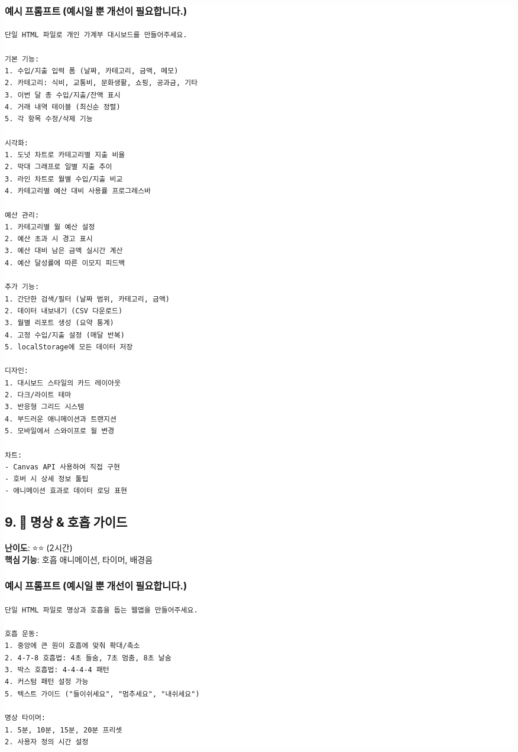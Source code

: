 ### 예시 프롬프트 (예시일 뿐 개선이 필요합니다.)

```
단일 HTML 파일로 개인 가계부 대시보드를 만들어주세요.

기본 기능:
1. 수입/지출 입력 폼 (날짜, 카테고리, 금액, 메모)
2. 카테고리: 식비, 교통비, 문화생활, 쇼핑, 공과금, 기타
3. 이번 달 총 수입/지출/잔액 표시
4. 거래 내역 테이블 (최신순 정렬)
5. 각 항목 수정/삭제 기능

시각화:
1. 도넛 차트로 카테고리별 지출 비율
2. 막대 그래프로 일별 지출 추이
3. 라인 차트로 월별 수입/지출 비교
4. 카테고리별 예산 대비 사용률 프로그레스바

예산 관리:
1. 카테고리별 월 예산 설정
2. 예산 초과 시 경고 표시
3. 예산 대비 남은 금액 실시간 계산
4. 예산 달성률에 따른 이모지 피드백

추가 기능:
1. 간단한 검색/필터 (날짜 범위, 카테고리, 금액)
2. 데이터 내보내기 (CSV 다운로드)
3. 월별 리포트 생성 (요약 통계)
4. 고정 수입/지출 설정 (매달 반복)
5. localStorage에 모든 데이터 저장

디자인:
1. 대시보드 스타일의 카드 레이아웃
2. 다크/라이트 테마
3. 반응형 그리드 시스템
4. 부드러운 애니메이션과 트랜지션
5. 모바일에서 스와이프로 월 변경

차트:
- Canvas API 사용하여 직접 구현
- 호버 시 상세 정보 툴팁
- 애니메이션 효과로 데이터 로딩 표현
```

## 9. 🧘 명상 & 호흡 가이드
**난이도**: ⭐⭐ (2시간)  
**핵심 기능**: 호흡 애니메이션, 타이머, 배경음

### 예시 프롬프트 (예시일 뿐 개선이 필요합니다.)

```
단일 HTML 파일로 명상과 호흡을 돕는 웹앱을 만들어주세요.

호흡 운동:
1. 중앙에 큰 원이 호흡에 맞춰 확대/축소
2. 4-7-8 호흡법: 4초 들숨, 7초 멈춤, 8초 날숨
3. 박스 호흡법: 4-4-4-4 패턴
4. 커스텀 패턴 설정 가능
5. 텍스트 가이드 ("들이쉬세요", "멈추세요", "내쉬세요")

명상 타이머:
1. 5분, 10분, 15분, 20분 프리셋
2. 사용자 정의 시간 설정
```